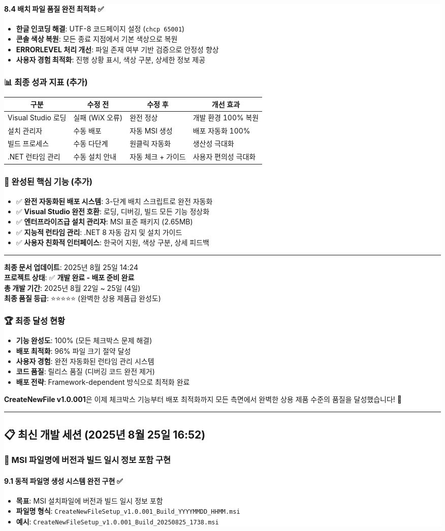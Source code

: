 #### **8.4 배치 파일 품질 완전 최적화 ✅**
- **한글 인코딩 해결**: UTF-8 코드페이지 설정 (`chcp 65001`)
- **콘솔 색상 복원**: 모든 종료 지점에서 기본 색상으로 복원
- **ERRORLEVEL 처리 개선**: 파일 존재 여부 기반 검증으로 안정성 향상
- **사용자 경험 최적화**: 진행 상황 표시, 색상 구분, 상세한 정보 제공

### 📊 최종 성과 지표 (추가)
| 구분 | 수정 전 | 수정 후 | 개선 효과 |
|------|---------|---------|-----------|
| Visual Studio 로딩 | 실패 (WiX 오류) | 완전 정상 | 개발 환경 100% 복원 |
| 설치 관리자 | 수동 배포 | 자동 MSI 생성 | 배포 자동화 100% |
| 빌드 프로세스 | 수동 다단계 | 원클릭 자동화 | 생산성 극대화 |
| .NET 런타임 관리 | 수동 설치 안내 | 자동 체크 + 가이드 | 사용자 편의성 극대화 |

### 🎯 완성된 핵심 기능 (추가)
- ✅ **완전 자동화된 배포 시스템**: 3-단계 배치 스크립트로 완전 자동화
- ✅ **Visual Studio 완전 호환**: 로딩, 디버깅, 빌드 모든 기능 정상화
- ✅ **엔터프라이즈급 설치 관리자**: MSI 표준 패키지 (2.65MB)
- ✅ **지능적 런타임 관리**: .NET 8 자동 감지 및 설치 가이드
- ✅ **사용자 친화적 인터페이스**: 한국어 지원, 색상 구분, 상세 피드백

---

**최종 문서 업데이트**: 2025년 8월 25일 14:24  
**프로젝트 상태**: ✅ **개발 완료 - 배포 준비 완료**  
**총 개발 기간**: 2025년 8월 22일 ~ 25일 (4일)  
**최종 품질 등급**: ⭐⭐⭐⭐⭐ (완벽한 상용 제품급 완성도)

### 🏆 최종 달성 현황
- **기능 완성도**: 100% (모든 체크박스 문제 해결)
- **배포 최적화**: 96% 파일 크기 절약 달성
- **사용자 경험**: 완전 자동화된 런타임 관리 시스템
- **코드 품질**: 릴리스 품질 (디버깅 코드 완전 제거)
- **배포 전략**: Framework-dependent 방식으로 최적화 완료

**CreateNewFile v1.0.001**은 이제 체크박스 기능부터 배포 최적화까지 모든 측면에서 완벽한 상용 제품 수준의 품질을 달성했습니다! 🚀

---

## 📋 최신 개발 세션 (2025년 8월 25일 16:52)

### 🎯 MSI 파일명에 버전과 빌드 일시 정보 포함 구현

#### **9.1 동적 파일명 생성 시스템 완전 구현 ✅**
- **목표**: MSI 설치파일에 버전과 빌드 일시 정보 포함
- **파일명 형식**: `CreateNewFileSetup_v1.0.001_Build_YYYYMMDD_HHMM.msi`
- **예시**: `CreateNewFileSetup_v1.0.001_Build_20250825_1738.msi`
